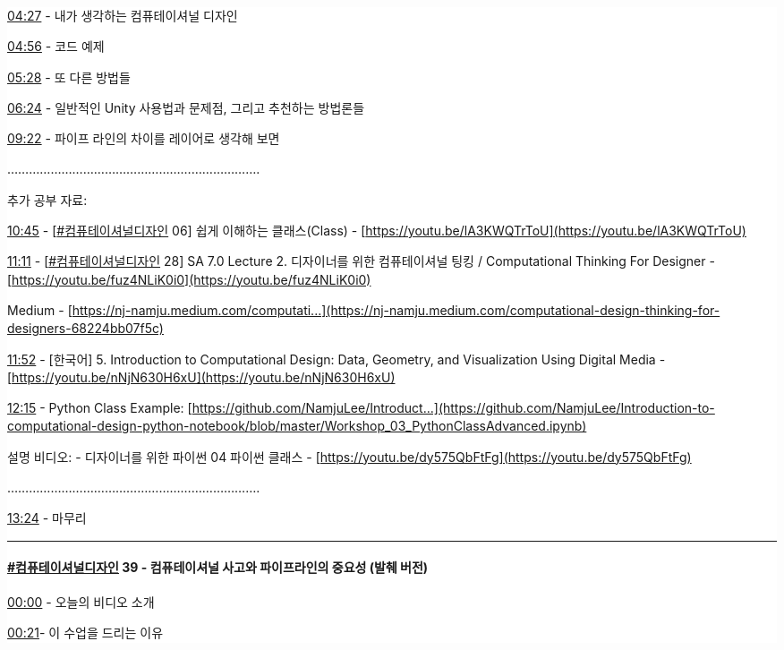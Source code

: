 [04:27](https://www.youtube.com/watch?v=wLnUSKaQksM&list=PLweNVwGgDKEasb4RbUugM4ljH8oULTboc&index=66&t=267s) - 내가 생각하는 컴퓨테이셔널 디자인

[04:56](https://www.youtube.com/watch?v=wLnUSKaQksM&list=PLweNVwGgDKEasb4RbUugM4ljH8oULTboc&index=66&t=296s) - 코드 예제

[05:28](https://www.youtube.com/watch?v=wLnUSKaQksM&list=PLweNVwGgDKEasb4RbUugM4ljH8oULTboc&index=66&t=328s) - 또 다른 방법들

[06:24](https://www.youtube.com/watch?v=wLnUSKaQksM&list=PLweNVwGgDKEasb4RbUugM4ljH8oULTboc&index=66&t=384s) - 일반적인 Unity 사용법과 문제점, 그리고 추천하는 방법론들

[09:22](https://www.youtube.com/watch?v=wLnUSKaQksM&list=PLweNVwGgDKEasb4RbUugM4ljH8oULTboc&index=66&t=562s) - 파이프 라인의 차이를 레이어로 생각해 보면

…………………………………………………………….

추가 공부 자료:

[10:45](https://www.youtube.com/watch?v=wLnUSKaQksM&list=PLweNVwGgDKEasb4RbUugM4ljH8oULTboc&index=66&t=645s) - [[#컴퓨테이셔널디자인](https://www.youtube.com/hashtag/%EC%BB%B4%ED%93%A8%ED%85%8C%EC%9D%B4%EC%85%94%EB%84%90%EB%94%94%EC%9E%90%EC%9D%B8) 06] 쉽게 이해하는 클래스(Class) - [https://youtu.be/lA3KWQTrToU](https://youtu.be/lA3KWQTrToU)

[11:11](https://www.youtube.com/watch?v=wLnUSKaQksM&list=PLweNVwGgDKEasb4RbUugM4ljH8oULTboc&index=66&t=671s) - [[#컴퓨테이셔널디자인](https://www.youtube.com/hashtag/%EC%BB%B4%ED%93%A8%ED%85%8C%EC%9D%B4%EC%85%94%EB%84%90%EB%94%94%EC%9E%90%EC%9D%B8) 28] SA 7.0 Lecture 2. 디자이너를 위한 컴퓨테이셔널 팅킹 / Computational Thinking For Designer - [https://youtu.be/fuz4NLiK0i0](https://youtu.be/fuz4NLiK0i0)

Medium - [https://nj-namju.medium.com/computati...](https://nj-namju.medium.com/computational-design-thinking-for-designers-68224bb07f5c)

[11:52](https://www.youtube.com/watch?v=wLnUSKaQksM&list=PLweNVwGgDKEasb4RbUugM4ljH8oULTboc&index=66&t=712s) - [한국어] 5. Introduction to Computational Design: Data, Geometry, and Visualization Using Digital Media - [https://youtu.be/nNjN630H6xU](https://youtu.be/nNjN630H6xU)

[12:15](https://www.youtube.com/watch?v=wLnUSKaQksM&list=PLweNVwGgDKEasb4RbUugM4ljH8oULTboc&index=66&t=735s) - Python Class Example: [https://github.com/NamjuLee/Introduct...](https://github.com/NamjuLee/Introduction-to-computational-design-python-notebook/blob/master/Workshop_03_PythonClassAdvanced.ipynb)

설명 비디오: - 디자이너를 위한 파이썬 04 파이썬 클래스 - [https://youtu.be/dy575QbFtFg](https://youtu.be/dy575QbFtFg)

…………………………………………………………….

[13:24](https://www.youtube.com/watch?v=wLnUSKaQksM&list=PLweNVwGgDKEasb4RbUugM4ljH8oULTboc&index=66&t=804s) - 마무리

---

#### [#컴퓨테이셔널디자인](https://www.youtube.com/hashtag/%EC%BB%B4%ED%93%A8%ED%85%8C%EC%9D%B4%EC%85%94%EB%84%90%EB%94%94%EC%9E%90%EC%9D%B8) 39 - 컴퓨테이셔널 사고와 파이프라인의 중요성 (발췌 버전)

[00:00](https://www.youtube.com/watch?v=D9Gi7X6jaIk&list=PLweNVwGgDKEasb4RbUugM4ljH8oULTboc&index=65&t=0s) - 오늘의 비디오 소개

[00:21](https://www.youtube.com/watch?v=D9Gi7X6jaIk&list=PLweNVwGgDKEasb4RbUugM4ljH8oULTboc&index=65&t=21s)\- 이 수업을 드리는 이유
